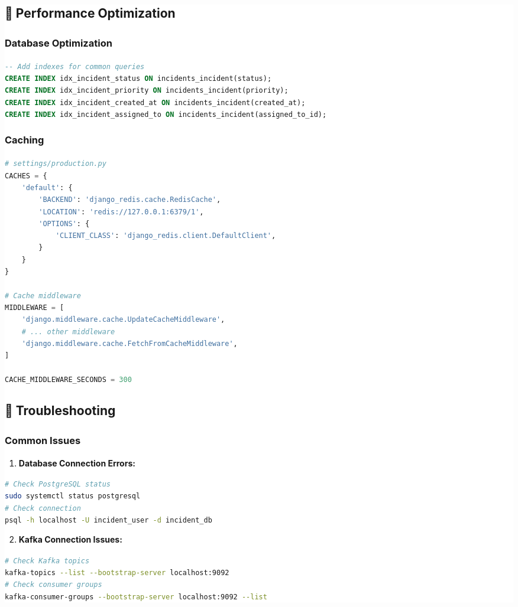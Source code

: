 ## 🚀 Performance Optimization

### Database Optimization

```sql
-- Add indexes for common queries
CREATE INDEX idx_incident_status ON incidents_incident(status);
CREATE INDEX idx_incident_priority ON incidents_incident(priority);
CREATE INDEX idx_incident_created_at ON incidents_incident(created_at);
CREATE INDEX idx_incident_assigned_to ON incidents_incident(assigned_to_id);
```

### Caching

```python
# settings/production.py
CACHES = {
    'default': {
        'BACKEND': 'django_redis.cache.RedisCache',
        'LOCATION': 'redis://127.0.0.1:6379/1',
        'OPTIONS': {
            'CLIENT_CLASS': 'django_redis.client.DefaultClient',
        }
    }
}

# Cache middleware
MIDDLEWARE = [
    'django.middleware.cache.UpdateCacheMiddleware',
    # ... other middleware
    'django.middleware.cache.FetchFromCacheMiddleware',
]

CACHE_MIDDLEWARE_SECONDS = 300
```

## 🔧 Troubleshooting

### Common Issues

1. **Database Connection Errors:**
```bash
# Check PostgreSQL status
sudo systemctl status postgresql
# Check connection
psql -h localhost -U incident_user -d incident_db
```

2. **Kafka Connection Issues:**
```bash
# Check Kafka topics
kafka-topics --list --bootstrap-server localhost:9092
# Check consumer groups
kafka-consumer-groups --bootstrap-server localhost:9092 --list
```
